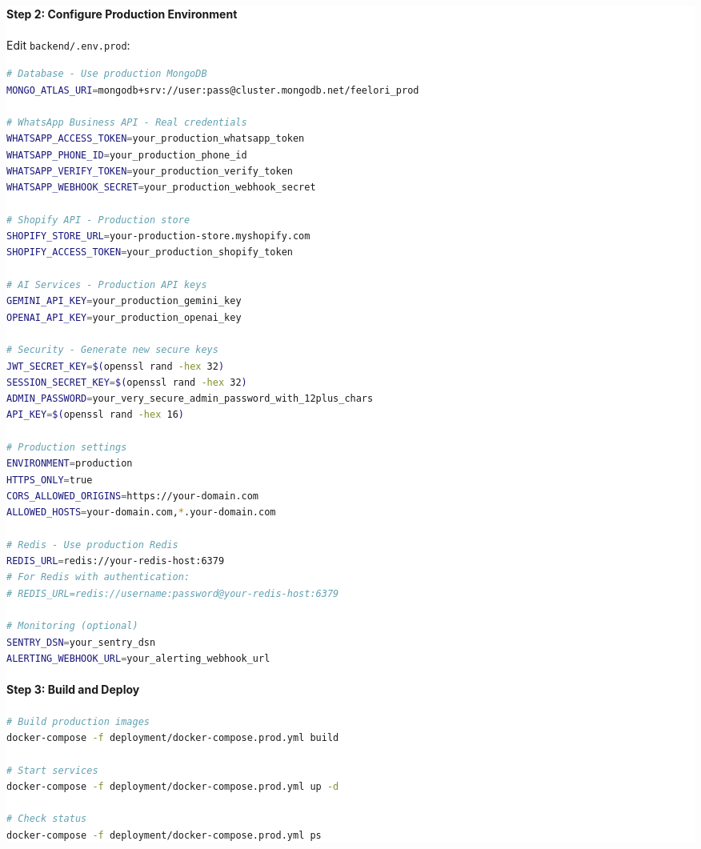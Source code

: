 #### Step 2: Configure Production Environment
Edit `backend/.env.prod`:

```bash
# Database - Use production MongoDB
MONGO_ATLAS_URI=mongodb+srv://user:pass@cluster.mongodb.net/feelori_prod

# WhatsApp Business API - Real credentials
WHATSAPP_ACCESS_TOKEN=your_production_whatsapp_token
WHATSAPP_PHONE_ID=your_production_phone_id
WHATSAPP_VERIFY_TOKEN=your_production_verify_token
WHATSAPP_WEBHOOK_SECRET=your_production_webhook_secret

# Shopify API - Production store
SHOPIFY_STORE_URL=your-production-store.myshopify.com
SHOPIFY_ACCESS_TOKEN=your_production_shopify_token

# AI Services - Production API keys
GEMINI_API_KEY=your_production_gemini_key
OPENAI_API_KEY=your_production_openai_key

# Security - Generate new secure keys
JWT_SECRET_KEY=$(openssl rand -hex 32)
SESSION_SECRET_KEY=$(openssl rand -hex 32)
ADMIN_PASSWORD=your_very_secure_admin_password_with_12plus_chars
API_KEY=$(openssl rand -hex 16)

# Production settings
ENVIRONMENT=production
HTTPS_ONLY=true
CORS_ALLOWED_ORIGINS=https://your-domain.com
ALLOWED_HOSTS=your-domain.com,*.your-domain.com

# Redis - Use production Redis
REDIS_URL=redis://your-redis-host:6379
# For Redis with authentication:
# REDIS_URL=redis://username:password@your-redis-host:6379

# Monitoring (optional)
SENTRY_DSN=your_sentry_dsn
ALERTING_WEBHOOK_URL=your_alerting_webhook_url
```

#### Step 3: Build and Deploy
```bash
# Build production images
docker-compose -f deployment/docker-compose.prod.yml build

# Start services
docker-compose -f deployment/docker-compose.prod.yml up -d

# Check status
docker-compose -f deployment/docker-compose.prod.yml ps
```
